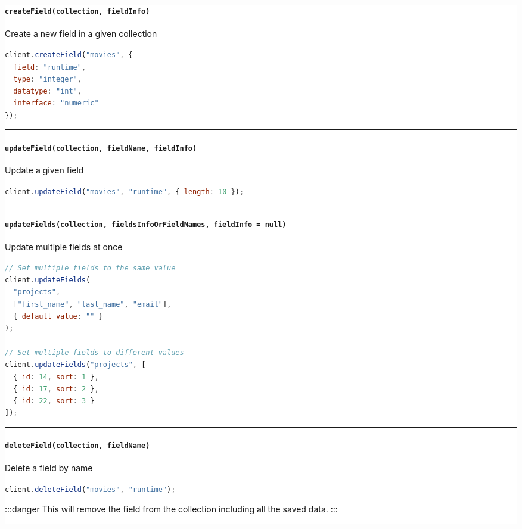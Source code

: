 #### `createField(collection, fieldInfo)`

Create a new field in a given collection

```js
client.createField("movies", {
  field: "runtime",
  type: "integer",
  datatype: "int",
  interface: "numeric"
});
```

---

#### `updateField(collection, fieldName, fieldInfo)`

Update a given field

```js
client.updateField("movies", "runtime", { length: 10 });
```

---

#### `updateFields(collection, fieldsInfoOrFieldNames, fieldInfo = null)`

Update multiple fields at once

```js
// Set multiple fields to the same value
client.updateFields(
  "projects",
  ["first_name", "last_name", "email"],
  { default_value: "" }
);

// Set multiple fields to different values
client.updateFields("projects", [
  { id: 14, sort: 1 },
  { id: 17, sort: 2 },
  { id: 22, sort: 3 }
]);
```

---

#### `deleteField(collection, fieldName)`

Delete a field by name

```js
client.deleteField("movies", "runtime");
```

:::danger
This will remove the field from the collection including all the saved data.
:::

---